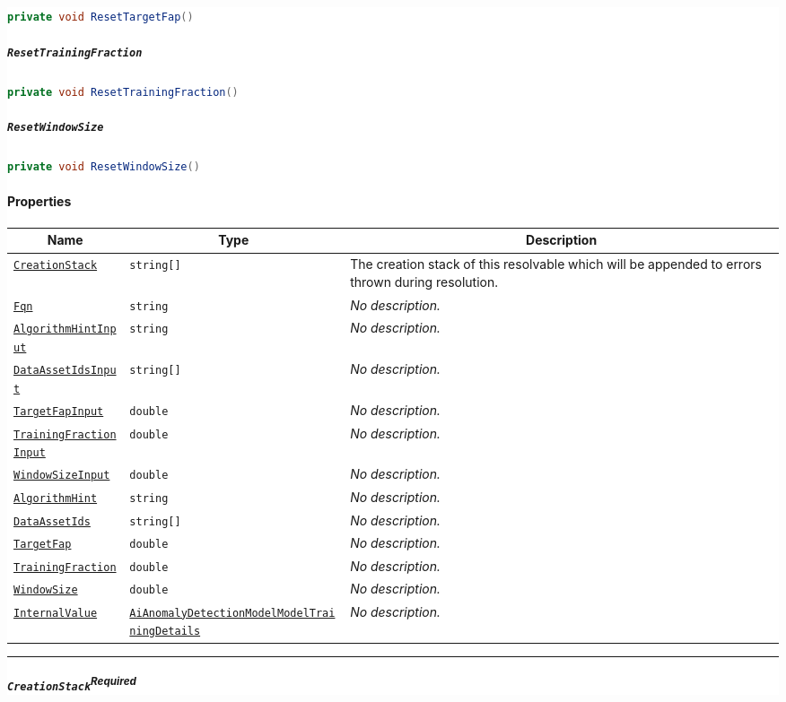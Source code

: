 ```csharp
private void ResetTargetFap()
```

##### `ResetTrainingFraction` <a name="ResetTrainingFraction" id="rhizo-co-terraform-provider-oci.aiAnomalyDetectionModel.AiAnomalyDetectionModelModelTrainingDetailsOutputReference.resetTrainingFraction"></a>

```csharp
private void ResetTrainingFraction()
```

##### `ResetWindowSize` <a name="ResetWindowSize" id="rhizo-co-terraform-provider-oci.aiAnomalyDetectionModel.AiAnomalyDetectionModelModelTrainingDetailsOutputReference.resetWindowSize"></a>

```csharp
private void ResetWindowSize()
```


#### Properties <a name="Properties" id="Properties"></a>

| **Name** | **Type** | **Description** |
| --- | --- | --- |
| <code><a href="#rhizo-co-terraform-provider-oci.aiAnomalyDetectionModel.AiAnomalyDetectionModelModelTrainingDetailsOutputReference.property.creationStack">CreationStack</a></code> | <code>string[]</code> | The creation stack of this resolvable which will be appended to errors thrown during resolution. |
| <code><a href="#rhizo-co-terraform-provider-oci.aiAnomalyDetectionModel.AiAnomalyDetectionModelModelTrainingDetailsOutputReference.property.fqn">Fqn</a></code> | <code>string</code> | *No description.* |
| <code><a href="#rhizo-co-terraform-provider-oci.aiAnomalyDetectionModel.AiAnomalyDetectionModelModelTrainingDetailsOutputReference.property.algorithmHintInput">AlgorithmHintInput</a></code> | <code>string</code> | *No description.* |
| <code><a href="#rhizo-co-terraform-provider-oci.aiAnomalyDetectionModel.AiAnomalyDetectionModelModelTrainingDetailsOutputReference.property.dataAssetIdsInput">DataAssetIdsInput</a></code> | <code>string[]</code> | *No description.* |
| <code><a href="#rhizo-co-terraform-provider-oci.aiAnomalyDetectionModel.AiAnomalyDetectionModelModelTrainingDetailsOutputReference.property.targetFapInput">TargetFapInput</a></code> | <code>double</code> | *No description.* |
| <code><a href="#rhizo-co-terraform-provider-oci.aiAnomalyDetectionModel.AiAnomalyDetectionModelModelTrainingDetailsOutputReference.property.trainingFractionInput">TrainingFractionInput</a></code> | <code>double</code> | *No description.* |
| <code><a href="#rhizo-co-terraform-provider-oci.aiAnomalyDetectionModel.AiAnomalyDetectionModelModelTrainingDetailsOutputReference.property.windowSizeInput">WindowSizeInput</a></code> | <code>double</code> | *No description.* |
| <code><a href="#rhizo-co-terraform-provider-oci.aiAnomalyDetectionModel.AiAnomalyDetectionModelModelTrainingDetailsOutputReference.property.algorithmHint">AlgorithmHint</a></code> | <code>string</code> | *No description.* |
| <code><a href="#rhizo-co-terraform-provider-oci.aiAnomalyDetectionModel.AiAnomalyDetectionModelModelTrainingDetailsOutputReference.property.dataAssetIds">DataAssetIds</a></code> | <code>string[]</code> | *No description.* |
| <code><a href="#rhizo-co-terraform-provider-oci.aiAnomalyDetectionModel.AiAnomalyDetectionModelModelTrainingDetailsOutputReference.property.targetFap">TargetFap</a></code> | <code>double</code> | *No description.* |
| <code><a href="#rhizo-co-terraform-provider-oci.aiAnomalyDetectionModel.AiAnomalyDetectionModelModelTrainingDetailsOutputReference.property.trainingFraction">TrainingFraction</a></code> | <code>double</code> | *No description.* |
| <code><a href="#rhizo-co-terraform-provider-oci.aiAnomalyDetectionModel.AiAnomalyDetectionModelModelTrainingDetailsOutputReference.property.windowSize">WindowSize</a></code> | <code>double</code> | *No description.* |
| <code><a href="#rhizo-co-terraform-provider-oci.aiAnomalyDetectionModel.AiAnomalyDetectionModelModelTrainingDetailsOutputReference.property.internalValue">InternalValue</a></code> | <code><a href="#rhizo-co-terraform-provider-oci.aiAnomalyDetectionModel.AiAnomalyDetectionModelModelTrainingDetails">AiAnomalyDetectionModelModelTrainingDetails</a></code> | *No description.* |

---

##### `CreationStack`<sup>Required</sup> <a name="CreationStack" id="rhizo-co-terraform-provider-oci.aiAnomalyDetectionModel.AiAnomalyDetectionModelModelTrainingDetailsOutputReference.property.creationStack"></a>
